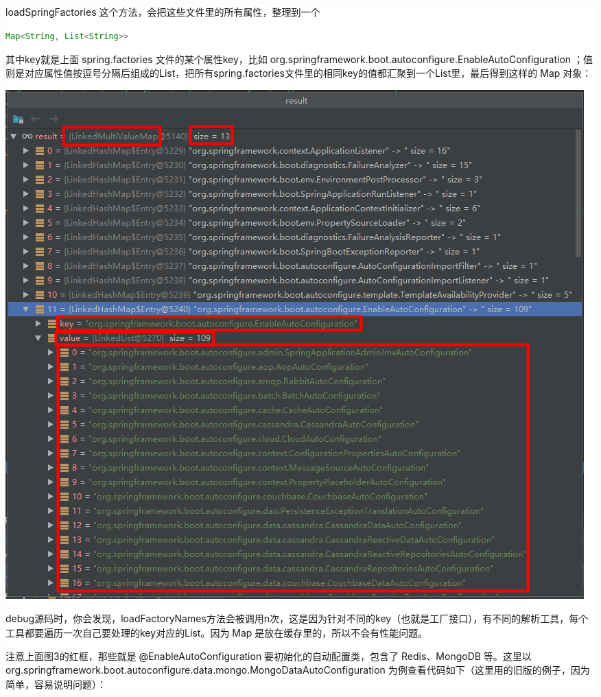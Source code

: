 loadSpringFactories 这个方法，会把这些文件里的所有属性，整理到一个
```java
Map<String, List<String>>
```

其中key就是上面 spring.factories 文件的某个属性key，比如 org.springframework.boot.autoconfigure.EnableAutoConfiguration ；值则是对应属性值按逗号分隔后组成的List，把所有spring.factories文件里的相同key的值都汇聚到一个List里，最后得到这样的 Map 对象：

![t5.png](attaches/t5.png)

debug源码时，你会发现，loadFactoryNames方法会被调用n次，这是因为针对不同的key（也就是工厂接口），有不同的解析工具，每个工具都要遍历一次自己要处理的key对应的List。因为 Map 是放在缓存里的，所以不会有性能问题。

注意上面图3的红框，那些就是 @EnableAutoConfiguration 要初始化的自动配置类，包含了 Redis、MongoDB 等。这里以 org.springframework.boot.autoconfigure.data.mongo.MongoDataAutoConfiguration 为例查看代码如下（这里用的旧版的例子，因为简单，容易说明问题）：
